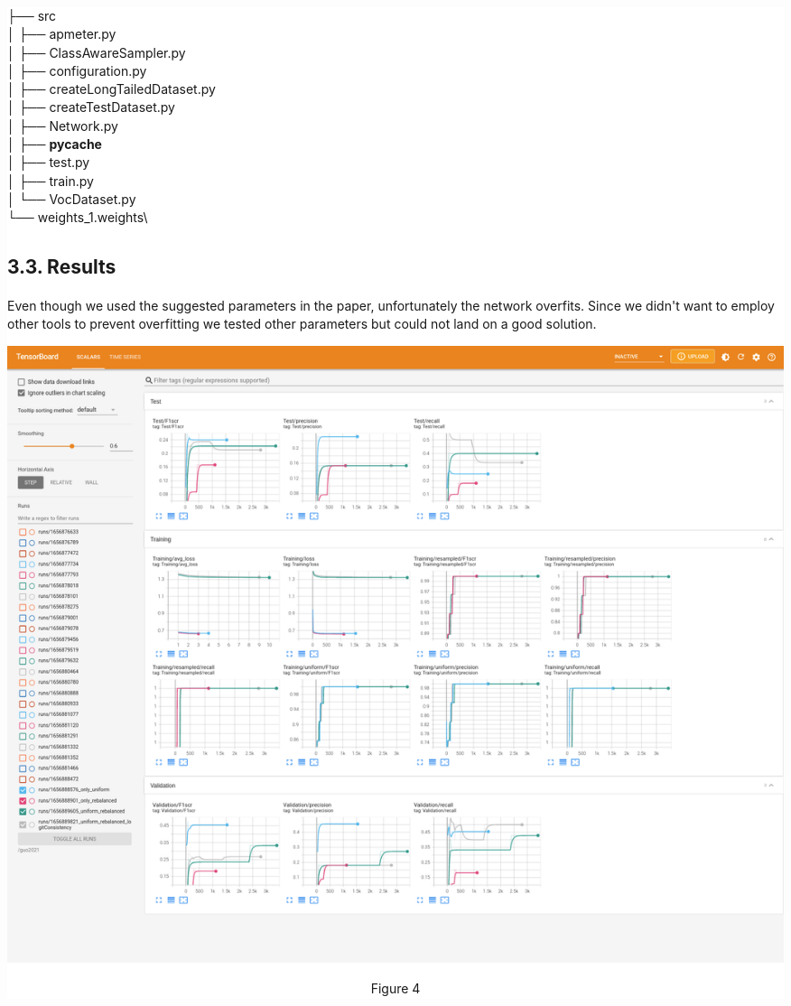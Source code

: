 ├── src\
│   ├── apmeter.py\
│   ├── ClassAwareSampler.py\
│   ├── configuration.py\
│   ├── createLongTailedDataset.py\
│   ├── createTestDataset.py\
│   ├── Network.py\
│   ├── __pycache__\
│   ├── test.py\
│   ├── train.py\
│   └── VocDataset.py\
└── weights_1.weights\

## 3.3. Results

Even though we used the suggested parameters in the paper, unfortunately the network overfits. Since we didn't want to employ other tools to prevent overfitting we tested other parameters but could not land on a good solution.

<p align="center">
  <img src="readme/img21.png">
</p>
<p align="center">
  Figure 4
</p>
